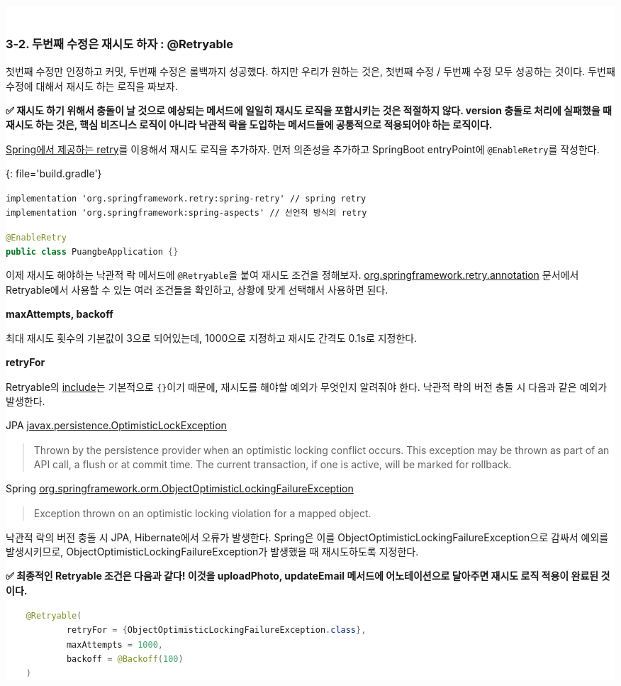 <br>

### **3-2. 두번째 수정은 재시도 하자 : @Retryable**

첫번째 수정만 인정하고 커밋, 두번째 수정은 롤백까지 성공했다. 하지만 우리가 원하는 것은, 첫번째 수정 / 두번째 수정 모두 성공하는 것이다. 두번째 수정에 대해서 재시도 하는 로직을 짜보자.

**✅ 재시도 하기 위해서 충돌이 날 것으로 예상되는 메서드에 일일히 재시도 로직을 포함시키는 것은 적절하지 않다. version 충돌로 처리에 실패했을 때 재시도 하는 것은, 핵심 비즈니스 로직이 아니라 낙관적 락을 도입하는 메서드들에 공통적으로 적용되어야 하는 로직이다.**

[Spring에서 제공하는 retry](https://github.com/spring-projects/spring-retry)를 이용해서 재시도 로직을 추가하자. 먼저 의존성을 추가하고 SpringBoot entryPoint에 `@EnableRetry`를 작성한다.

{: file='build.gradle'}

```shell
implementation 'org.springframework.retry:spring-retry' // spring retry
implementation 'org.springframework:spring-aspects' // 선언적 방식의 retry
```

```java
@EnableRetry
public class PuangbeApplication {}
```

이제 재시도 해야하는 낙관적 락 메서드에 `@Retryable`을 붙여 재시도 조건을 정해보자. [org.springframework.retry.annotation](https://docs.spring.io/spring-retry/docs/api/current/org/springframework/retry/annotation/Retryable.html#include--) 문서에서 Retryable에서 사용할 수 있는 여러 조건들을 확인하고, 상황에 맞게 선택해서 사용하면 된다.

**maxAttempts, backoff**

최대 재시도 횟수의 기본값이 3으로 되어있는데, 1000으로 지정하고 재시도 간격도 0.1s로 지정한다.

**retryFor**

Retryable의 [include](https://docs.spring.io/spring-retry/docs/api/current/org/springframework/retry/annotation/Retryable.html#include--)는 기본적으로 `{}`이기 때문에, 재시도를 해야할 예외가 무엇인지 알려줘야 한다. 낙관적 락의 버전 충돌 시 다음과 같은 예외가 발생한다.

JPA [javax.persistence.OptimisticLockException](https://docs.oracle.com/javaee%2F7%2Fapi%2F%2F/javax/persistence/OptimisticLockException.html)

> Thrown by the persistence provider when an optimistic locking conflict occurs. This exception may be thrown as part of an API call, a flush or at commit time. The current transaction, if one is active, will be marked for rollback.

Spring [org.springframework.orm.ObjectOptimisticLockingFailureException](https://docs.spring.io/spring-framework/docs/current/javadoc-api/org/springframework/orm/ObjectOptimisticLockingFailureException.html)

> Exception thrown on an optimistic locking violation for a mapped object.

낙관적 락의 버전 충돌 시 JPA, Hibernate에서 오류가 발생한다. Spring은 이를 ObjectOptimisticLockingFailureException으로 감싸서 예외를 발생시키므로, ObjectOptimisticLockingFailureException가 발생했을 때 재시도하도록 지정한다.

**✅ 최종적인 Retryable 조건은 다음과 같다! 이것을 uploadPhoto, updateEmail 메서드에 어노테이션으로 달아주면 재시도 로직 적용이 완료된 것이다.**

```java
    @Retryable(
            retryFor = {ObjectOptimisticLockingFailureException.class},
            maxAttempts = 1000,
            backoff = @Backoff(100)
    )
```
